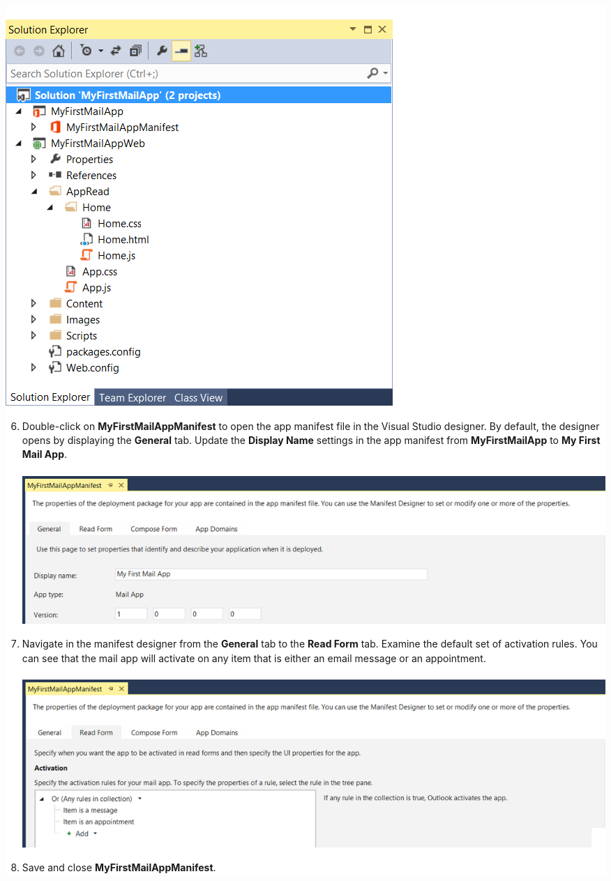 <br/>![](Images/Fig04.png)

6. Double-click on **MyFirstMailAppManifest** to open the app manifest file in the Visual Studio designer. By default, the designer opens by displaying the **General** tab. Update the **Display Name** settings in the app manifest from **MyFirstMailApp** to **My First Mail App**.  
<br/>![](Images/Fig05.png)

7. Navigate in the manifest designer from the **General** tab to the **Read Form** tab. Examine the default set of activation rules. You can see that the mail app will activate on any item that is either an email message or an appointment.  
<br/>![](Images/Fig06.png)
8. Save and close **MyFirstMailAppManifest**.